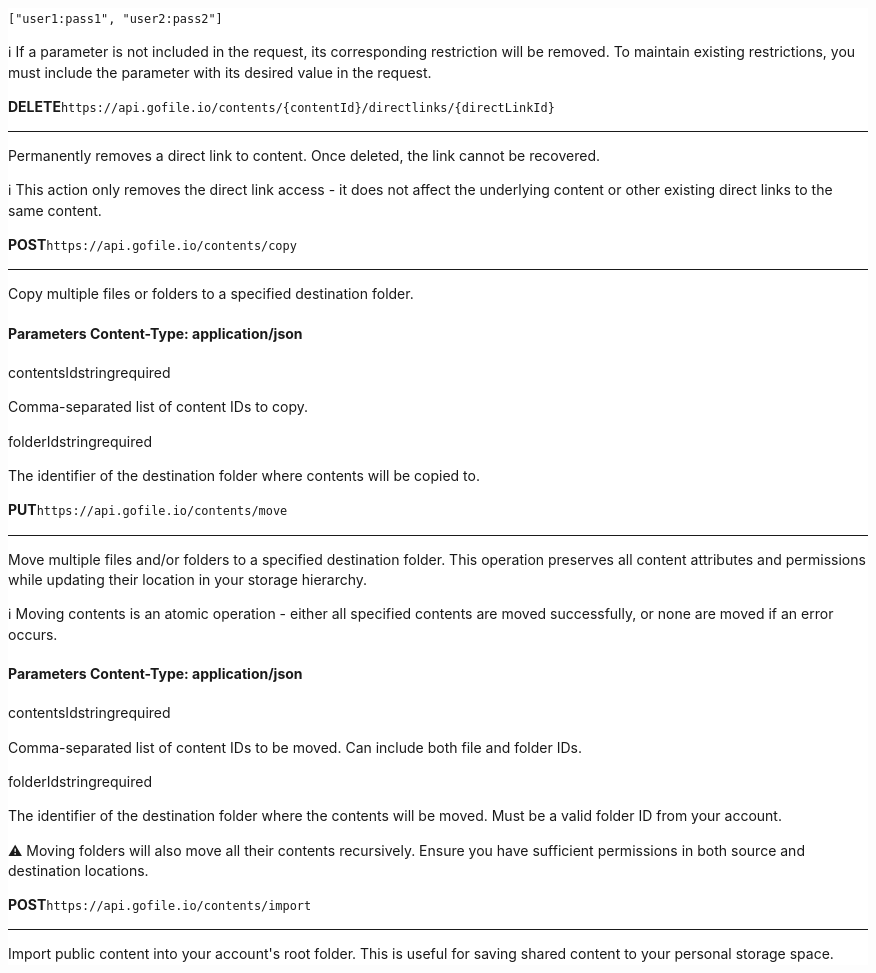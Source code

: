 ```
["user1:pass1", "user2:pass2"]
```

ℹ️ If a parameter is not included in the request, its corresponding restriction will be removed. To maintain existing restrictions, you must include the parameter with its desired value in the request.

**DELETE**`https://api.gofile.io/contents/{contentId}/directlinks/{directLinkId}`

------

Permanently removes a direct link to content. Once deleted, the link cannot be recovered.

ℹ️ This action only removes the direct link access - it does not affect the underlying content or other existing direct links to the same content.

**POST**`https://api.gofile.io/contents/copy`

------

Copy multiple files or folders to a specified destination folder.

#### Parameters Content-Type: application/json

contentsIdstringrequired

Comma-separated list of content IDs to copy.

folderIdstringrequired

The identifier of the destination folder where contents will be copied to.

**PUT**`https://api.gofile.io/contents/move`

------

Move multiple files and/or folders to a specified destination folder. This operation preserves all content attributes and permissions while updating their location in your storage hierarchy.

ℹ️ Moving contents is an atomic operation - either all specified contents are moved successfully, or none are moved if an error occurs.

#### Parameters Content-Type: application/json

contentsIdstringrequired

Comma-separated list of content IDs to be moved. Can include both file and folder IDs.

folderIdstringrequired

The identifier of the destination folder where the contents will be moved. Must be a valid folder ID from your account.

⚠️ Moving folders will also move all their contents recursively. Ensure you have sufficient permissions in both source and destination locations.

**POST**`https://api.gofile.io/contents/import`

------

Import public content into your account's root folder. This is useful for saving shared content to your personal storage space.
